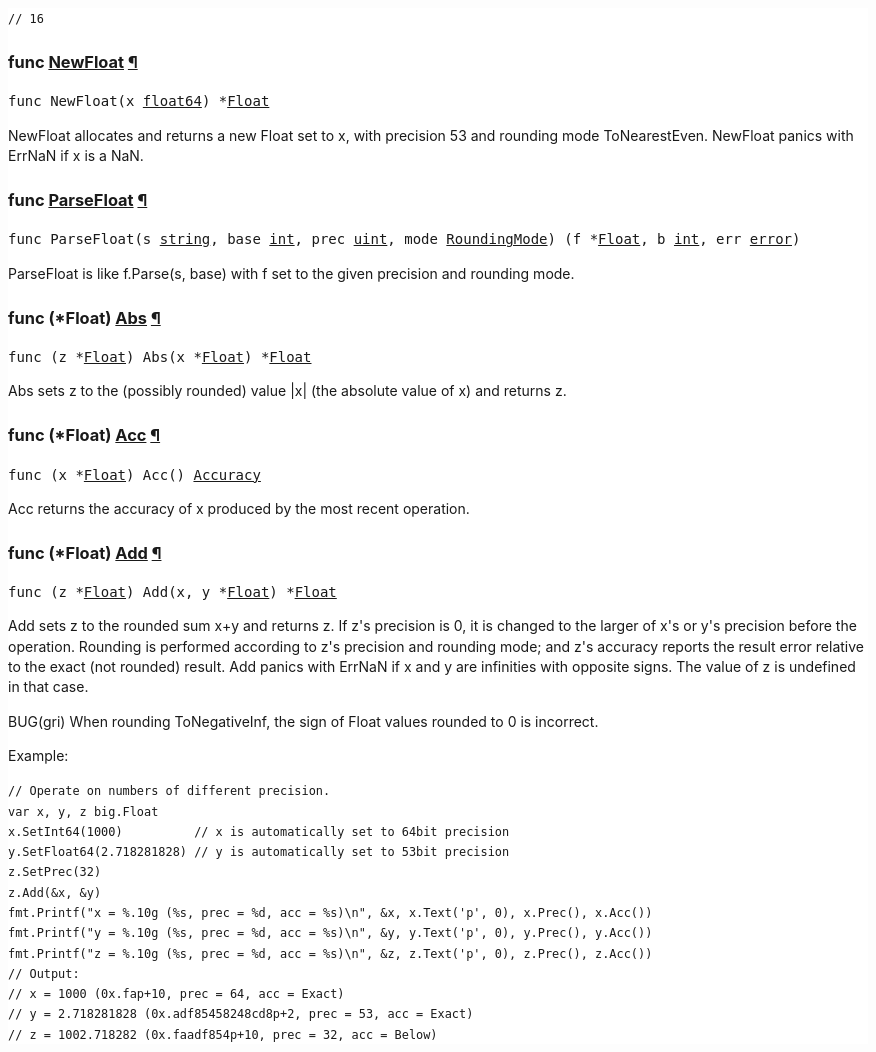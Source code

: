     // 16

<h3 id="NewFloat">func <a href="//github.com/golang/go/blob/2ea7d3461bb41d0ae12b56ee52d43314bcdb97f9/src/math/big/float.go#L72">NewFloat</a>
    <a href="#NewFloat">¶</a></h3>
<pre>func NewFloat(x <a href="/builtin/#float64">float64</a>) *<a href="#Float">Float</a></pre>

NewFloat allocates and returns a new Float set to x, with precision 53 and
rounding mode ToNearestEven. NewFloat panics with ErrNaN if x is a NaN.

<h3 id="ParseFloat">func <a href="//github.com/golang/go/blob/2ea7d3461bb41d0ae12b56ee52d43314bcdb97f9/src/math/big/floatconv.go#L268">ParseFloat</a>
    <a href="#ParseFloat">¶</a></h3>
<pre>func ParseFloat(s <a href="/builtin/#string">string</a>, base <a href="/builtin/#int">int</a>, prec <a href="/builtin/#uint">uint</a>, mode <a href="#RoundingMode">RoundingMode</a>) (f *<a href="#Float">Float</a>, b <a href="/builtin/#int">int</a>, err <a href="/builtin/#error">error</a>)</pre>

ParseFloat is like f.Parse(s, base) with f set to the given precision and
rounding mode.

<h3 id="Float.Abs">func (*Float) <a href="//github.com/golang/go/blob/2ea7d3461bb41d0ae12b56ee52d43314bcdb97f9/src/math/big/float.go#L1154">Abs</a>
    <a href="#Float.Abs">¶</a></h3>
<pre>func (z *<a href="#Float">Float</a>) Abs(x *<a href="#Float">Float</a>) *<a href="#Float">Float</a></pre>

Abs sets z to the (possibly rounded) value |x| (the absolute value of x) and
returns z.

<h3 id="Float.Acc">func (*Float) <a href="//github.com/golang/go/blob/2ea7d3461bb41d0ae12b56ee52d43314bcdb97f9/src/math/big/float.go#L212">Acc</a>
    <a href="#Float.Acc">¶</a></h3>
<pre>func (x *<a href="#Float">Float</a>) Acc() <a href="#Accuracy">Accuracy</a></pre>

Acc returns the accuracy of x produced by the most recent operation.

<h3 id="Float.Add">func (*Float) <a href="//github.com/golang/go/blob/2ea7d3461bb41d0ae12b56ee52d43314bcdb97f9/src/math/big/float.go#L1420">Add</a>
    <a href="#Float.Add">¶</a></h3>
<pre>func (z *<a href="#Float">Float</a>) Add(x, y *<a href="#Float">Float</a>) *<a href="#Float">Float</a></pre>

Add sets z to the rounded sum x+y and returns z. If z's precision is 0, it is
changed to the larger of x's or y's precision before the operation. Rounding is
performed according to z's precision and rounding mode; and z's accuracy reports
the result error relative to the exact (not rounded) result. Add panics with
ErrNaN if x and y are infinities with opposite signs. The value of z is
undefined in that case.

BUG(gri) When rounding ToNegativeInf, the sign of Float values rounded to 0 is
incorrect.

<a id="exampleFloat_Add"></a>
Example:

    // Operate on numbers of different precision.
    var x, y, z big.Float
    x.SetInt64(1000)          // x is automatically set to 64bit precision
    y.SetFloat64(2.718281828) // y is automatically set to 53bit precision
    z.SetPrec(32)
    z.Add(&x, &y)
    fmt.Printf("x = %.10g (%s, prec = %d, acc = %s)\n", &x, x.Text('p', 0), x.Prec(), x.Acc())
    fmt.Printf("y = %.10g (%s, prec = %d, acc = %s)\n", &y, y.Text('p', 0), y.Prec(), y.Acc())
    fmt.Printf("z = %.10g (%s, prec = %d, acc = %s)\n", &z, z.Text('p', 0), z.Prec(), z.Acc())
    // Output:
    // x = 1000 (0x.fap+10, prec = 64, acc = Exact)
    // y = 2.718281828 (0x.adf85458248cd8p+2, prec = 53, acc = Exact)
    // z = 1002.718282 (0x.faadf854p+10, prec = 32, acc = Below)
